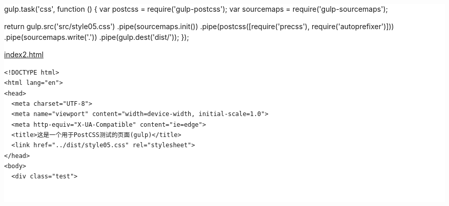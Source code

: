 gulp.task(<span class="hljs-string">'css'</span>, <span class="hljs-function"><span class="hljs-keyword">function</span> (<span class="hljs-params"></span>) </span>{
  <span class="hljs-keyword">var</span> postcss = <span class="hljs-built_in">require</span>(<span class="hljs-string">'gulp-postcss'</span>);
  <span class="hljs-keyword">var</span> sourcemaps = <span class="hljs-built_in">require</span>(<span class="hljs-string">'gulp-sourcemaps'</span>);

  <span class="hljs-keyword">return</span> gulp.src(<span class="hljs-string">'src/style05.css'</span>)
    .pipe(sourcemaps.init())
    .pipe(postcss([<span class="hljs-built_in">require</span>(<span class="hljs-string">'precss'</span>), <span class="hljs-built_in">require</span>(<span class="hljs-string">'autoprefixer'</span>)]))
    .pipe(sourcemaps.write(<span class="hljs-string">'.'</span>))
    .pipe(gulp.dest(<span class="hljs-string">'dist/'</span>));
});</code></pre>
<p><a href="https://github.com/whidy/postcss-study/blob/master/src/index2.html" rel="nofollow noreferrer" target="_blank">index2.html</a></p>
<div class="widget-codetool" style="display:none;">
      <div class="widget-codetool--inner">
      <span class="selectCode code-tool" data-toggle="tooltip" data-placement="top" title="" data-original-title="全选"></span>
      <span type="button" class="copyCode code-tool" data-toggle="tooltip" data-placement="top" data-clipboard-text="<!DOCTYPE html>
<html lang=&quot;en&quot;>
<head>
  <meta charset=&quot;UTF-8&quot;>
  <meta name=&quot;viewport&quot; content=&quot;width=device-width, initial-scale=1.0&quot;>
  <meta http-equiv=&quot;X-UA-Compatible&quot; content=&quot;ie=edge&quot;>
  <title>这是一个用于PostCSS测试的页面(gulp)</title>
  <link href=&quot;../dist/style05.css&quot; rel=&quot;stylesheet&quot;>
</head>
<body>
  <div class=&quot;test&quot;>
    <p class=&quot;box&quot;>this is a box</p>
    <p class=&quot;box&quot;>this is another box</p>
  </div>
</body>
</html>" title="" data-original-title="复制"></span>
      <span type="button" class="saveToNote code-tool" data-toggle="tooltip" data-placement="top" title="" data-original-title="放进笔记"></span>
      </div>
      </div><pre class="xml hljs"><code class="html"><span class="hljs-meta">&lt;!DOCTYPE html&gt;</span>
<span class="hljs-tag">&lt;<span class="hljs-name">html</span> <span class="hljs-attr">lang</span>=<span class="hljs-string">"en"</span>&gt;</span>
<span class="hljs-tag">&lt;<span class="hljs-name">head</span>&gt;</span>
  <span class="hljs-tag">&lt;<span class="hljs-name">meta</span> <span class="hljs-attr">charset</span>=<span class="hljs-string">"UTF-8"</span>&gt;</span>
  <span class="hljs-tag">&lt;<span class="hljs-name">meta</span> <span class="hljs-attr">name</span>=<span class="hljs-string">"viewport"</span> <span class="hljs-attr">content</span>=<span class="hljs-string">"width=device-width, initial-scale=1.0"</span>&gt;</span>
  <span class="hljs-tag">&lt;<span class="hljs-name">meta</span> <span class="hljs-attr">http-equiv</span>=<span class="hljs-string">"X-UA-Compatible"</span> <span class="hljs-attr">content</span>=<span class="hljs-string">"ie=edge"</span>&gt;</span>
  <span class="hljs-tag">&lt;<span class="hljs-name">title</span>&gt;</span>这是一个用于PostCSS测试的页面(gulp)<span class="hljs-tag">&lt;/<span class="hljs-name">title</span>&gt;</span>
  <span class="hljs-tag">&lt;<span class="hljs-name">link</span> <span class="hljs-attr">href</span>=<span class="hljs-string">"../dist/style05.css"</span> <span class="hljs-attr">rel</span>=<span class="hljs-string">"stylesheet"</span>&gt;</span>
<span class="hljs-tag">&lt;/<span class="hljs-name">head</span>&gt;</span>
<span class="hljs-tag">&lt;<span class="hljs-name">body</span>&gt;</span>
  <span class="hljs-tag">&lt;<span class="hljs-name">div</span> <span class="hljs-attr">class</span>=<span class="hljs-string">"test"</span>&gt;</span>